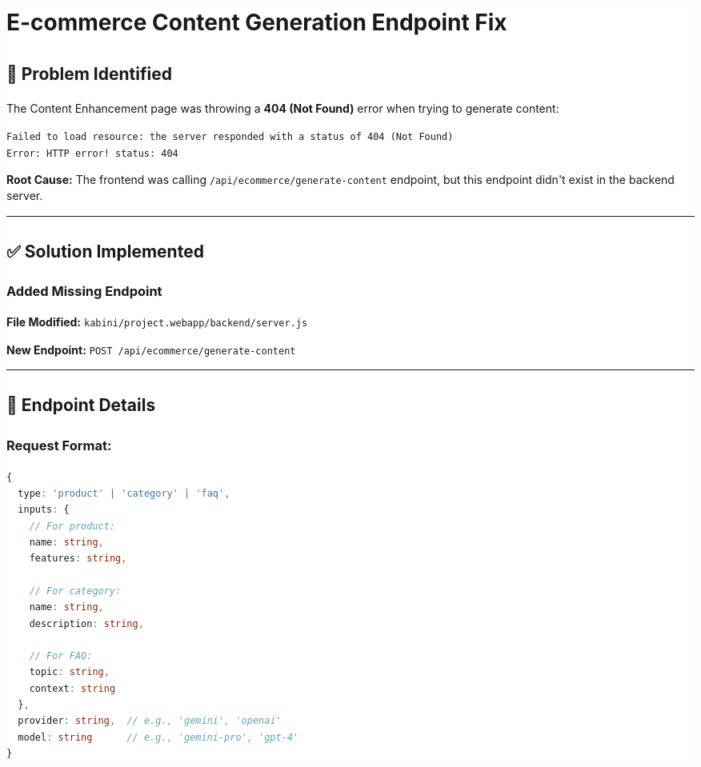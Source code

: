 # E-commerce Content Generation Endpoint Fix

## 🐛 **Problem Identified**

The Content Enhancement page was throwing a **404 (Not Found)** error when trying to generate content:

```
Failed to load resource: the server responded with a status of 404 (Not Found)
Error: HTTP error! status: 404
```

**Root Cause:** The frontend was calling `/api/ecommerce/generate-content` endpoint, but this endpoint didn't exist in the backend server.

---

## ✅ **Solution Implemented**

### **Added Missing Endpoint**

**File Modified:** `kabini/project.webapp/backend/server.js`

**New Endpoint:** `POST /api/ecommerce/generate-content`

---

## 📝 **Endpoint Details**

### **Request Format:**
```typescript
{
  type: 'product' | 'category' | 'faq',
  inputs: {
    // For product:
    name: string,
    features: string,
    
    // For category:
    name: string,
    description: string,
    
    // For FAQ:
    topic: string,
    context: string
  },
  provider: string,  // e.g., 'gemini', 'openai'
  model: string      // e.g., 'gemini-pro', 'gpt-4'
}
```
